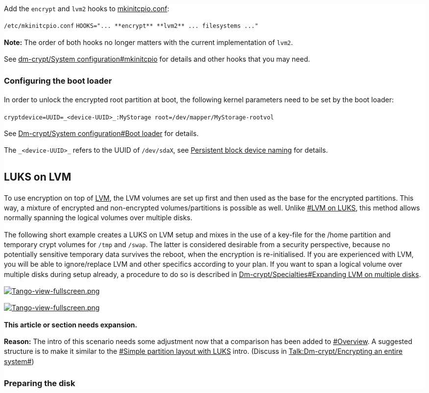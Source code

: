 Add the `encrypt` and `lvm2` hooks to [mkinitcpio.conf](/index.php/Mkinitcpio.conf "Mkinitcpio.conf"):

 `/etc/mkinitcpio.conf`  `HOOKS="... **encrypt** **lvm2** ... filesystems ..."` 

**Note:** The order of both hooks no longer matters with the current implementation of `lvm2`.

See [dm-crypt/System configuration#mkinitcpio](/index.php/Dm-crypt/System_configuration#mkinitcpio "Dm-crypt/System configuration") for details and other hooks that you may need.

### Configuring the boot loader

In order to unlock the encrypted root partition at boot, the following kernel parameters need to be set by the boot loader:

```
cryptdevice=UUID=_<device-UUID>_:MyStorage root=/dev/mapper/MyStorage-rootvol

```

See [Dm-crypt/System configuration#Boot loader](/index.php/Dm-crypt/System_configuration#Boot_loader "Dm-crypt/System configuration") for details.

The `_<device-UUID>_` refers to the UUID of `/dev/sdaX`, see [Persistent block device naming](/index.php/Persistent_block_device_naming "Persistent block device naming") for details.

## LUKS on LVM

To use encryption on top of [LVM](/index.php/LVM "LVM"), the LVM volumes are set up first and then used as the base for the encrypted partitions. This way, a mixture of encrypted and non-encrypted volumes/partitions is possible as well. Unlike [#LVM on LUKS](#LVM_on_LUKS), this method allows normally spanning the logical volumes over multiple disks.

The following short example creates a LUKS on LVM setup and mixes in the use of a key-file for the /home partition and temporary crypt volumes for `/tmp` and `/swap`. The latter is considered desirable from a security perspective, because no potentially sensitive temporary data survives the reboot, when the encryption is re-initialised. If you are experienced with LVM, you will be able to ignore/replace LVM and other specifics according to your plan. If you want to span a logical volume over multiple disks during setup already, a procedure to do so is described in [Dm-crypt/Specialties#Expanding LVM on multiple disks](/index.php/Dm-crypt/Specialties#Expanding_LVM_on_multiple_disks "Dm-crypt/Specialties").

[![Tango-view-fullscreen.png](/images/3/38/Tango-view-fullscreen.png)](/index.php/File:Tango-view-fullscreen.png)

[![Tango-view-fullscreen.png](/images/3/38/Tango-view-fullscreen.png)](/index.php/File:Tango-view-fullscreen.png)

**This article or section needs expansion.**

**Reason:** The intro of this scenario needs some adjustment now that a comparison has been added to [#Overview](#Overview). A suggested structure is to make it similar to the [#Simple partition layout with LUKS](#Simple_partition_layout_with_LUKS) intro. (Discuss in [Talk:Dm-crypt/Encrypting an entire system#](https://wiki.archlinux.org/index.php/Talk:Dm-crypt/Encrypting_an_entire_system))

### Preparing the disk
